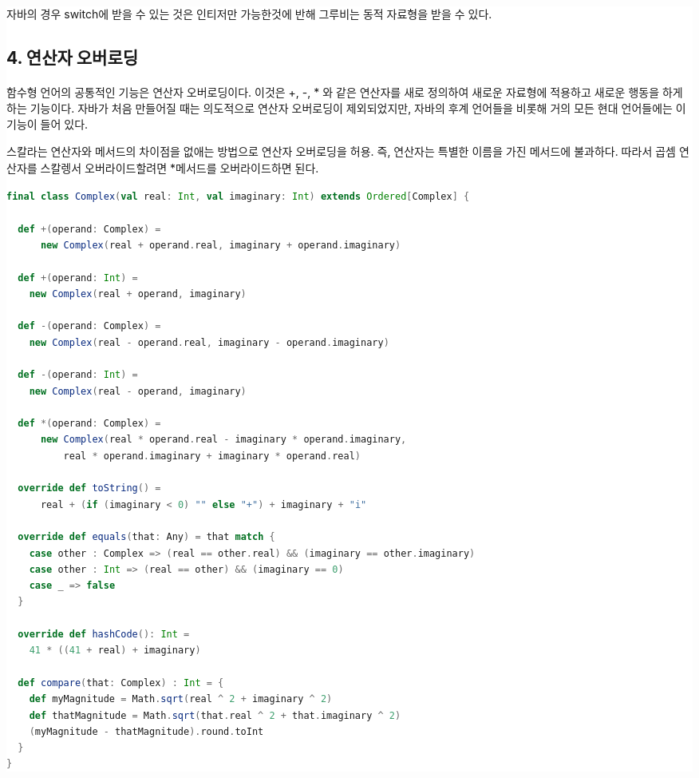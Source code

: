 
자바의 경우 switch에 받을 수 있는 것은 인티저만 가능한것에 반해 그루비는 동적 자료형을 받을 수 있다.



## 4. 연산자 오버로딩

함수형 언어의 공통적인 기능은 연산자 오버로딩이다. 이것은 +, -, * 와 같은 연산자를 새로 정의하여 새로운 자료형에 적용하고 새로운 행동을 하게 하는 기능이다. 자바가 처음 만들어질 때는 의도적으로 연산자 오버로딩이 제외되었지만, 자바의 후계 언어들을 비롯해 거의 모든 현대 언어들에는 이 기능이 들어 있다.



스칼라는 연산자와 메서드의 차이점을 없애는 방법으로 연산자 오버로딩을 허용. 즉, 연산자는 특별한 이름을 가진 메서드에 불과하다. 따라서 곱셈 연산자를 스칼렝서 오버라이드할려면 *메서드를 오버라이드하면 된다.



```scala
final class Complex(val real: Int, val imaginary: Int) extends Ordered[Complex] {

  def +(operand: Complex) =
      new Complex(real + operand.real, imaginary + operand.imaginary)

  def +(operand: Int) =
    new Complex(real + operand, imaginary)

  def -(operand: Complex) =
    new Complex(real - operand.real, imaginary - operand.imaginary)

  def -(operand: Int) =
    new Complex(real - operand, imaginary)

  def *(operand: Complex) =
      new Complex(real * operand.real - imaginary * operand.imaginary,
          real * operand.imaginary + imaginary * operand.real)

  override def toString() =
      real + (if (imaginary < 0) "" else "+") + imaginary + "i"

  override def equals(that: Any) = that match {
    case other : Complex => (real == other.real) && (imaginary == other.imaginary)
    case other : Int => (real == other) && (imaginary == 0)
    case _ => false
  }

  override def hashCode(): Int =
    41 * ((41 + real) + imaginary)

  def compare(that: Complex) : Int = {
    def myMagnitude = Math.sqrt(real ^ 2 + imaginary ^ 2)
    def thatMagnitude = Math.sqrt(that.real ^ 2 + that.imaginary ^ 2)
    (myMagnitude - thatMagnitude).round.toInt
  }
}

```
